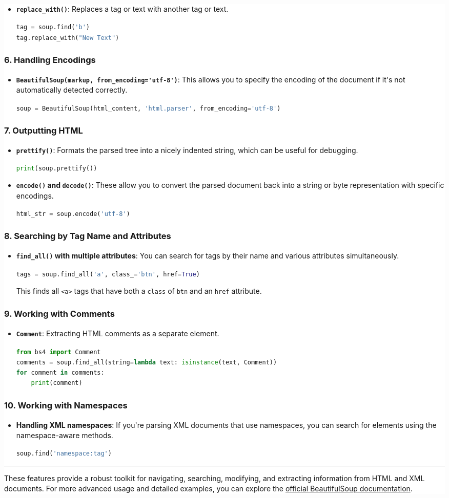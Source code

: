    - **`replace_with()`**: Replaces a tag or text with another tag or text.
     ```python
     tag = soup.find('b')
     tag.replace_with("New Text")
     ```

### 6. **Handling Encodings**
   - **`BeautifulSoup(markup, from_encoding='utf-8')`**: This allows you to specify the encoding of the document if it's not automatically detected correctly.
     ```python
     soup = BeautifulSoup(html_content, 'html.parser', from_encoding='utf-8')
     ```

### 7. **Outputting HTML**
   - **`prettify()`**: Formats the parsed tree into a nicely indented string, which can be useful for debugging.
     ```python
     print(soup.prettify())
     ```

   - **`encode()` and `decode()`**: These allow you to convert the parsed document back into a string or byte representation with specific encodings.
     ```python
     html_str = soup.encode('utf-8')
     ```

### 8. **Searching by Tag Name and Attributes**
   - **`find_all()` with multiple attributes**: You can search for tags by their name and various attributes simultaneously.
     ```python
     tags = soup.find_all('a', class_='btn', href=True)
     ```
     This finds all `<a>` tags that have both a `class` of `btn` and an `href` attribute.

### 9. **Working with Comments**
   - **`Comment`**: Extracting HTML comments as a separate element.
     ```python
     from bs4 import Comment
     comments = soup.find_all(string=lambda text: isinstance(text, Comment))
     for comment in comments:
         print(comment)
     ```

### 10. **Working with Namespaces**
   - **Handling XML namespaces**: If you're parsing XML documents that use namespaces, you can search for elements using the namespace-aware methods.
     ```python
     soup.find('namespace:tag')
     ```

---

These features provide a robust toolkit for navigating, searching, modifying, and extracting information from HTML and XML documents. For more advanced usage and detailed examples, you can explore the [official BeautifulSoup documentation](https://www.crummy.com/software/BeautifulSoup/bs4/doc/).